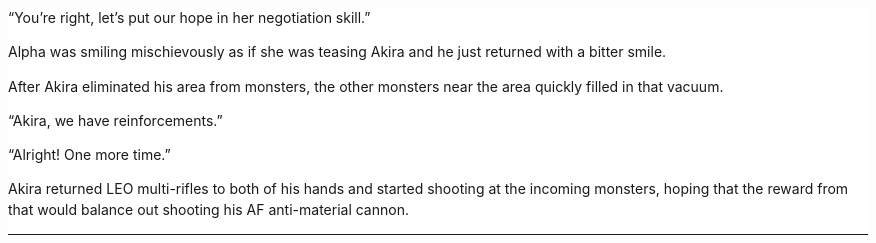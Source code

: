 “You’re right, let’s put our hope in her negotiation skill.”

Alpha was smiling mischievously as if she was teasing Akira and he just returned with a bitter smile.

After Akira eliminated his area from monsters, the other monsters near the area quickly filled in that vacuum.

“Akira, we have reinforcements.”

“Alright! One more time.”

Akira returned LEO multi-rifles to both of his hands and started shooting at the incoming monsters, hoping that the reward from that would balance out shooting his AF anti-material cannon.

- - -


